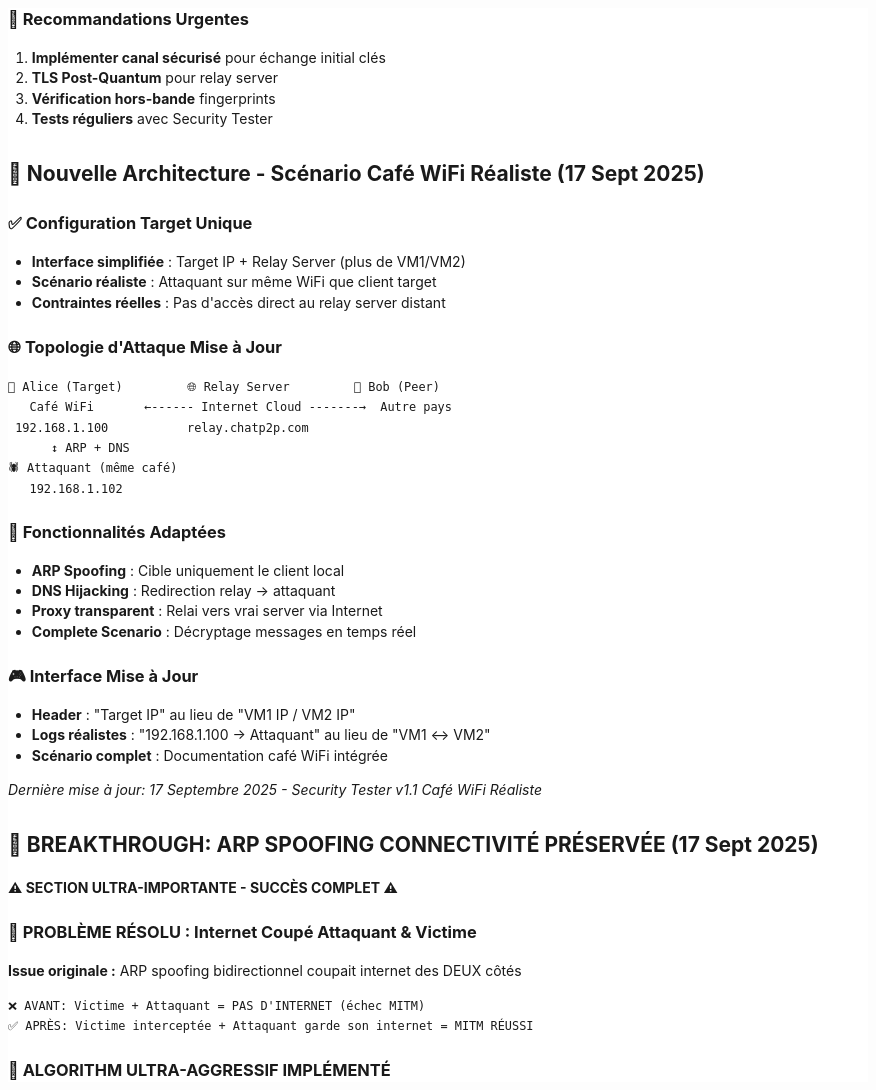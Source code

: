 ### 🚨 **Recommandations Urgentes**
1. **Implémenter canal sécurisé** pour échange initial clés
2. **TLS Post-Quantum** pour relay server
3. **Vérification hors-bande** fingerprints
4. **Tests réguliers** avec Security Tester

## 🎯 **Nouvelle Architecture - Scénario Café WiFi Réaliste (17 Sept 2025)**

### ✅ **Configuration Target Unique**
- **Interface simplifiée** : Target IP + Relay Server (plus de VM1/VM2)
- **Scénario réaliste** : Attaquant sur même WiFi que client target
- **Contraintes réelles** : Pas d'accès direct au relay server distant

### 🌐 **Topologie d'Attaque Mise à Jour**
```
📱 Alice (Target)         🌐 Relay Server         👤 Bob (Peer)
   Café WiFi       ←------ Internet Cloud -------→  Autre pays
 192.168.1.100           relay.chatp2p.com
      ↕️ ARP + DNS
🕷️ Attaquant (même café)
   192.168.1.102
```

### 🚀 **Fonctionnalités Adaptées**
- **ARP Spoofing** : Cible uniquement le client local
- **DNS Hijacking** : Redirection relay → attaquant
- **Proxy transparent** : Relai vers vrai server via Internet
- **Complete Scenario** : Décryptage messages en temps réel

### 🎮 **Interface Mise à Jour**
- **Header** : "Target IP" au lieu de "VM1 IP / VM2 IP"
- **Logs réalistes** : "192.168.1.100 → Attaquant" au lieu de "VM1 ↔ VM2"
- **Scénario complet** : Documentation café WiFi intégrée

*Dernière mise à jour: 17 Septembre 2025 - Security Tester v1.1 Café WiFi Réaliste*

## 🚀 **BREAKTHROUGH: ARP SPOOFING CONNECTIVITÉ PRÉSERVÉE (17 Sept 2025)**
**⚠️ SECTION ULTRA-IMPORTANTE - SUCCÈS COMPLET ⚠️**

### 🎯 **PROBLÈME RÉSOLU : Internet Coupé Attaquant & Victime**
**Issue originale :** ARP spoofing bidirectionnel coupait internet des DEUX côtés
```
❌ AVANT: Victime + Attaquant = PAS D'INTERNET (échec MITM)
✅ APRÈS: Victime interceptée + Attaquant garde son internet = MITM RÉUSSI
```

### 🧠 **ALGORITHM ULTRA-AGGRESSIF IMPLÉMENTÉ**
